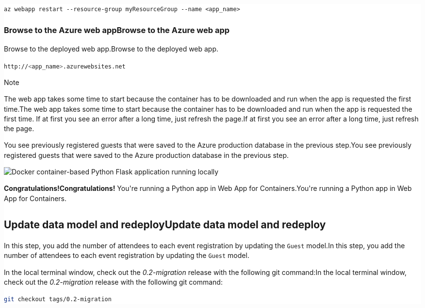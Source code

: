 ```azurecli-interactive
az webapp restart --resource-group myResourceGroup --name <app_name>
```

### <a name="browse-to-the-azure-web-app"></a><span data-ttu-id="5f5ee-221">Browse to the Azure web app</span><span class="sxs-lookup"><span data-stu-id="5f5ee-221">Browse to the Azure web app</span></span> 

<span data-ttu-id="5f5ee-222">Browse to the deployed web app.</span><span class="sxs-lookup"><span data-stu-id="5f5ee-222">Browse to the deployed web app.</span></span> 

```bash 
http://<app_name>.azurewebsites.net 
```

> [!NOTE]
> <span data-ttu-id="5f5ee-223">The web app takes some time to start because the container has to be downloaded and run when the app is requested the first time.</span><span class="sxs-lookup"><span data-stu-id="5f5ee-223">The web app takes some time to start because the container has to be downloaded and run when the app is requested the first time.</span></span> <span data-ttu-id="5f5ee-224">If at first you see an error after a long time, just refresh the page.</span><span class="sxs-lookup"><span data-stu-id="5f5ee-224">If at first you see an error after a long time, just refresh the page.</span></span>

<span data-ttu-id="5f5ee-225">You see previously registered guests that were saved to the Azure production database in the previous step.</span><span class="sxs-lookup"><span data-stu-id="5f5ee-225">You see previously registered guests that were saved to the Azure production database in the previous step.</span></span>

![Docker container-based Python Flask application running locally](./media/tutorial-docker-python-postgresql-app/docker-app-deployed.png)

<span data-ttu-id="5f5ee-227">**Congratulations!**</span><span class="sxs-lookup"><span data-stu-id="5f5ee-227">**Congratulations!**</span></span> <span data-ttu-id="5f5ee-228">You're running a Python app in Web App for Containers.</span><span class="sxs-lookup"><span data-stu-id="5f5ee-228">You're running a Python app in Web App for Containers.</span></span>

## <a name="update-data-model-and-redeploy"></a><span data-ttu-id="5f5ee-229">Update data model and redeploy</span><span class="sxs-lookup"><span data-stu-id="5f5ee-229">Update data model and redeploy</span></span>

<span data-ttu-id="5f5ee-230">In this step, you add the number of attendees to each event registration by updating the `Guest` model.</span><span class="sxs-lookup"><span data-stu-id="5f5ee-230">In this step, you add the number of attendees to each event registration by updating the `Guest` model.</span></span>

<span data-ttu-id="5f5ee-231">In the local terminal window, check out the *0.2-migration* release with the following git command:</span><span class="sxs-lookup"><span data-stu-id="5f5ee-231">In the local terminal window, check out the *0.2-migration* release with the following git command:</span></span>

```bash
git checkout tags/0.2-migration
```
